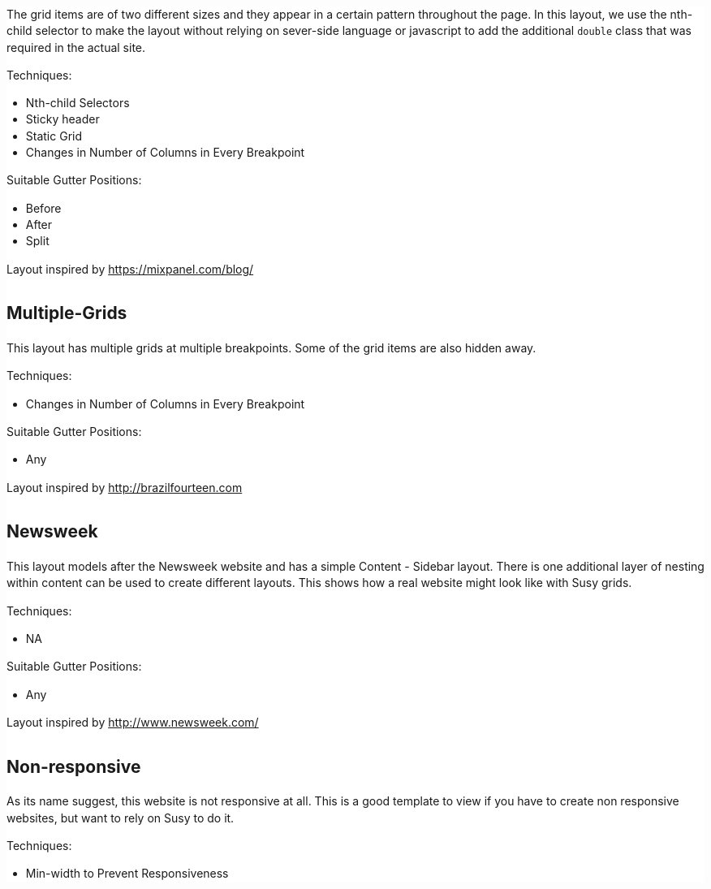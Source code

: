 The grid items are of two different sizes and they appear in a certain pattern throughout the page. In this layout, we use the nth-child selector to make the layout without relying on sever-side language or javascript to add the additional `double` class that was required in the actual site. 

Techniques: 

- Nth-child Selectors
- Sticky header 
- Static Grid
- Changes in Number of Columns in Every Breakpoint

Suitable Gutter Positions: 

- Before
- After
- Split 

Layout inspired by https://mixpanel.com/blog/

## Multiple-Grids

This layout has multiple grids at multiple breakpoints. Some of the grid items are also hidden away. 

Techniques: 

- Changes in Number of Columns in Every Breakpoint

Suitable Gutter Positions: 

- Any 

Layout inspired by http://brazilfourteen.com

## Newsweek 

This layout models after the Newsweek website and has a simple Content - Sidebar layout. There is one additional layer of nesting within content can be used to create different layouts. This shows how a real website might look like with Susy grids. 

Techniques: 

- NA 

Suitable Gutter Positions: 

- Any 

Layout inspired by http://www.newsweek.com/

## Non-responsive 

As its name suggest, this website is not responsive at all. This is a good template to view if you have to create non responsive websites, but want to rely on Susy to do it. 

Techniques: 

- Min-width to Prevent Responsiveness 
